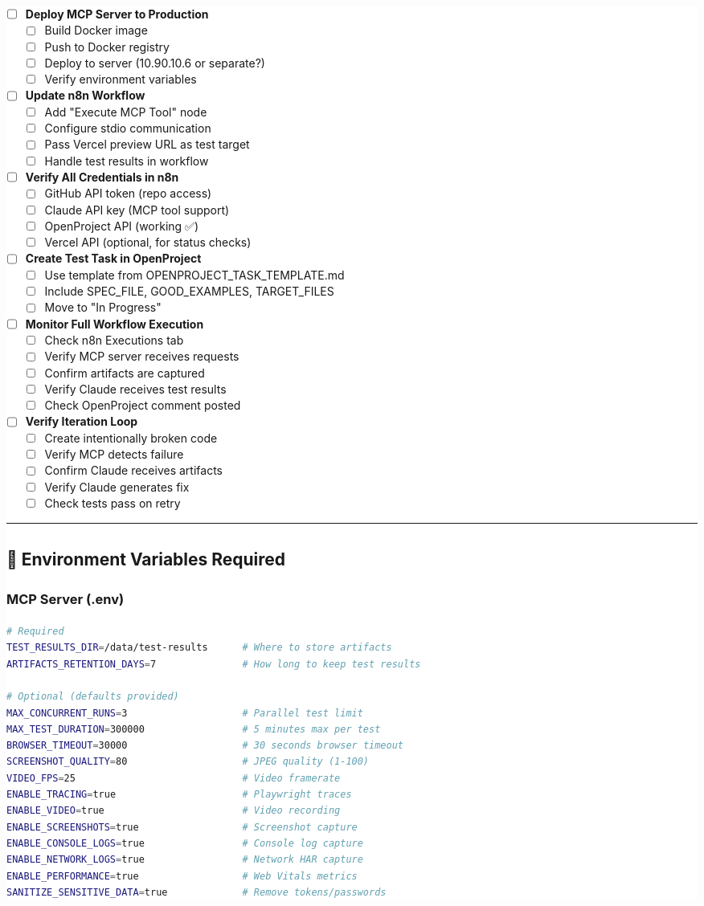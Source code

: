 - [ ] **Deploy MCP Server to Production**
  - [ ] Build Docker image
  - [ ] Push to Docker registry
  - [ ] Deploy to server (10.90.10.6 or separate?)
  - [ ] Verify environment variables

- [ ] **Update n8n Workflow**
  - [ ] Add "Execute MCP Tool" node
  - [ ] Configure stdio communication
  - [ ] Pass Vercel preview URL as test target
  - [ ] Handle test results in workflow

- [ ] **Verify All Credentials in n8n**
  - [ ] GitHub API token (repo access)
  - [ ] Claude API key (MCP tool support)
  - [ ] OpenProject API (working ✅)
  - [ ] Vercel API (optional, for status checks)

- [ ] **Create Test Task in OpenProject**
  - [ ] Use template from OPENPROJECT_TASK_TEMPLATE.md
  - [ ] Include SPEC_FILE, GOOD_EXAMPLES, TARGET_FILES
  - [ ] Move to "In Progress"

- [ ] **Monitor Full Workflow Execution**
  - [ ] Check n8n Executions tab
  - [ ] Verify MCP server receives requests
  - [ ] Confirm artifacts are captured
  - [ ] Verify Claude receives test results
  - [ ] Check OpenProject comment posted

- [ ] **Verify Iteration Loop**
  - [ ] Create intentionally broken code
  - [ ] Verify MCP detects failure
  - [ ] Confirm Claude receives artifacts
  - [ ] Verify Claude generates fix
  - [ ] Check tests pass on retry

---

## 📝 Environment Variables Required

### MCP Server (.env)

```bash
# Required
TEST_RESULTS_DIR=/data/test-results      # Where to store artifacts
ARTIFACTS_RETENTION_DAYS=7               # How long to keep test results

# Optional (defaults provided)
MAX_CONCURRENT_RUNS=3                    # Parallel test limit
MAX_TEST_DURATION=300000                 # 5 minutes max per test
BROWSER_TIMEOUT=30000                    # 30 seconds browser timeout
SCREENSHOT_QUALITY=80                    # JPEG quality (1-100)
VIDEO_FPS=25                             # Video framerate
ENABLE_TRACING=true                      # Playwright traces
ENABLE_VIDEO=true                        # Video recording
ENABLE_SCREENSHOTS=true                  # Screenshot capture
ENABLE_CONSOLE_LOGS=true                 # Console log capture
ENABLE_NETWORK_LOGS=true                 # Network HAR capture
ENABLE_PERFORMANCE=true                  # Web Vitals metrics
SANITIZE_SENSITIVE_DATA=true             # Remove tokens/passwords
```
